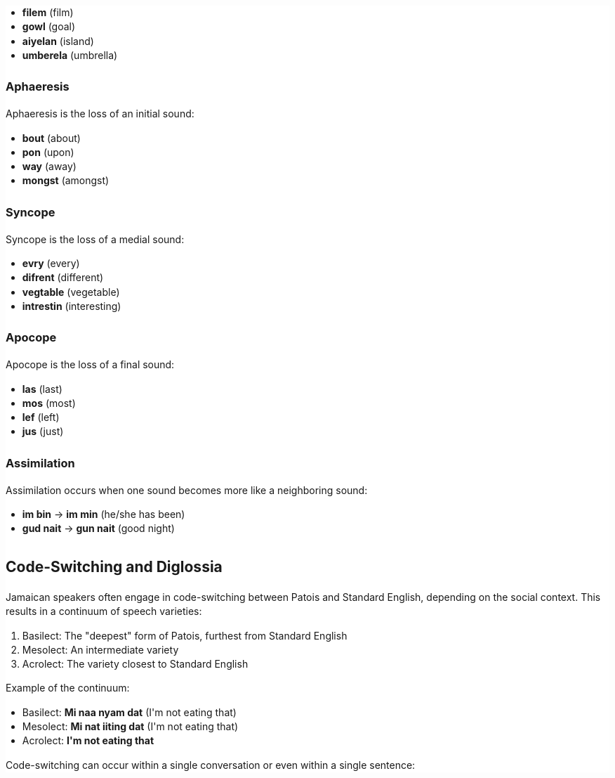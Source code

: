 - **filem** (film)
- **gowl** (goal)
- **aiyelan** (island)
- **umberela** (umbrella)

### Aphaeresis

Aphaeresis is the loss of an initial sound:

- **bout** (about)
- **pon** (upon)
- **way** (away)
- **mongst** (amongst)

### Syncope

Syncope is the loss of a medial sound:

- **evry** (every)
- **difrent** (different)
- **vegtable** (vegetable)
- **intrestin** (interesting)

### Apocope

Apocope is the loss of a final sound:

- **las** (last)
- **mos** (most)
- **lef** (left)
- **jus** (just)

### Assimilation

Assimilation occurs when one sound becomes more like a neighboring sound:

- **im bin** → **im min** (he/she has been)
- **gud nait** → **gun nait** (good night)

## Code-Switching and Diglossia

Jamaican speakers often engage in code-switching between Patois and Standard English, depending on the social context. This results in a continuum of speech varieties:

1. Basilect: The "deepest" form of Patois, furthest from Standard English
2. Mesolect: An intermediate variety
3. Acrolect: The variety closest to Standard English

Example of the continuum:
- Basilect: **Mi naa nyam dat** (I'm not eating that)
- Mesolect: **Mi nat iiting dat** (I'm not eating that)
- Acrolect: **I'm not eating that**

Code-switching can occur within a single conversation or even within a single sentence:
